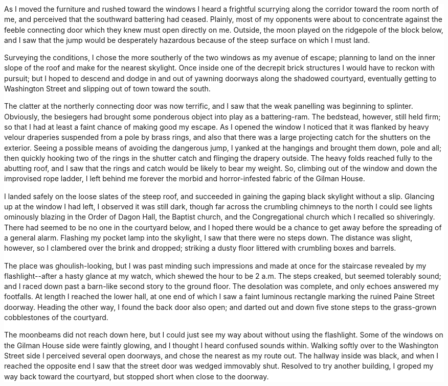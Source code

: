 As I moved the furniture and rushed toward the windows I heard a frightful
scurrying along the corridor toward the room north of me, and perceived that the southward battering
had ceased. Plainly, most of my opponents were about to concentrate against the feeble connecting
door which they knew must open directly on me. Outside, the moon played on the ridgepole of
the block below, and I saw that the jump would be desperately hazardous because of the steep
surface on which I must land.

Surveying the conditions, I chose the more southerly of the two windows as
my avenue of escape; planning to land on the inner slope of the roof and make for the nearest
skylight. Once inside one of the decrepit brick structures I would have to reckon with pursuit;
but I hoped to descend and dodge in and out of yawning doorways along the shadowed courtyard,
eventually getting to Washington Street and slipping out of town toward the south.

The clatter at the northerly connecting door was now terrific, and I saw that
the weak panelling was beginning to splinter. Obviously, the besiegers had brought some ponderous
object into play as a battering-ram. The bedstead, however, still held firm; so that I had at
least a faint chance of making good my escape. As I opened the window I noticed that it was
flanked by heavy velour draperies suspended from a pole by brass rings, and also that there
was a large projecting catch for the shutters on the exterior. Seeing a possible means of avoiding
the dangerous jump, I yanked at the hangings and brought them down, pole and all; then quickly
hooking two of the rings in the shutter catch and flinging the drapery outside. The heavy folds
reached fully to the abutting roof, and I saw that the rings and catch would be likely to bear
my weight. So, climbing out of the window and down the improvised rope ladder, I left behind
me forever the morbid and horror-infested fabric of the Gilman House.

I landed safely on the loose slates of the steep roof, and succeeded in gaining
the gaping black skylight without a slip. Glancing up at the window I had left, I observed it
was still dark, though far across the crumbling chimneys to the north I could see lights ominously
blazing in the Order of Dagon Hall, the Baptist church, and the Congregational church which
I recalled so shiveringly. There had seemed to be no one in the courtyard below, and I hoped
there would be a chance to get away before the spreading of a general alarm. Flashing my pocket
lamp into the skylight, I saw that there were no steps down. The distance was slight, however,
so I clambered over the brink and dropped; striking a dusty floor littered with crumbling boxes
and barrels.

The place was ghoulish-looking, but I was past minding such impressions and
made at once for the staircase revealed by my flashlight--after a hasty glance at my watch,
which shewed the hour to be 2 a.m. The steps creaked, but seemed tolerably sound; and I raced
down past a barn-like second story to the ground floor. The desolation was complete, and only
echoes answered my footfalls. At length I reached the lower hall, at one end of which I saw
a faint luminous rectangle marking the ruined Paine Street doorway. Heading the other way, I
found the back door also open; and darted out and down five stone steps to the grass-grown cobblestones
of the courtyard.

The moonbeams did not reach down here, but I could just see my way about without
using the flashlight. Some of the windows on the Gilman House side were faintly glowing, and
I thought I heard confused sounds within. Walking softly over to the Washington Street side
I perceived several open doorways, and chose the nearest as my route out. The hallway inside
was black, and when I reached the opposite end I saw that the street door was wedged immovably
shut. Resolved to try another building, I groped my way back toward the courtyard, but stopped
short when close to the doorway.
